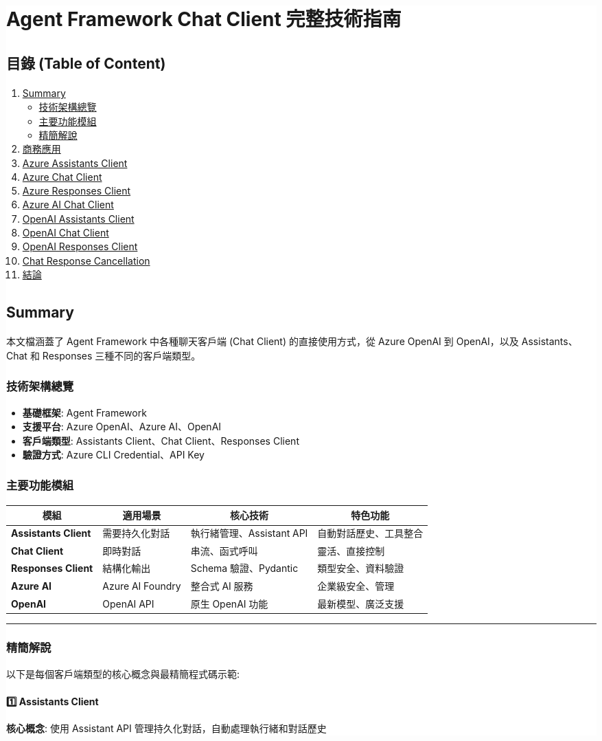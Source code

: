 # Agent Framework Chat Client 完整技術指南

## 目錄 (Table of Content)

1. [Summary](#summary)
   - [技術架構總覽](#技術架構總覽)
   - [主要功能模組](#主要功能模組)
   - [精簡解說](#精簡解說)
2. [商務應用](#商務應用)
3. [Azure Assistants Client](#1-azure-assistants-client)
4. [Azure Chat Client](#2-azure-chat-client)
5. [Azure Responses Client](#3-azure-responses-client)
6. [Azure AI Chat Client](#4-azure-ai-chat-client)
7. [OpenAI Assistants Client](#5-openai-assistants-client)
8. [OpenAI Chat Client](#6-openai-chat-client)
9. [OpenAI Responses Client](#7-openai-responses-client)
10. [Chat Response Cancellation](#8-chat-response-cancellation)
11. [結論](#結論)

## Summary

本文檔涵蓋了 Agent Framework 中各種聊天客戶端 (Chat Client) 的直接使用方式，從 Azure OpenAI 到 OpenAI，以及 Assistants、Chat 和 Responses 三種不同的客戶端類型。

### 技術架構總覽
- **基礎框架**: Agent Framework
- **支援平台**: Azure OpenAI、Azure AI、OpenAI
- **客戶端類型**: Assistants Client、Chat Client、Responses Client
- **驗證方式**: Azure CLI Credential、API Key

### 主要功能模組
| 模組 | 適用場景 | 核心技術 | 特色功能 |
| ---- | -------- | -------- | -------- |
| **Assistants Client** | 需要持久化對話 | 執行緒管理、Assistant API | 自動對話歷史、工具整合 |
| **Chat Client** | 即時對話 | 串流、函式呼叫 | 靈活、直接控制 |
| **Responses Client** | 結構化輸出 | Schema 驗證、Pydantic | 類型安全、資料驗證 |
| **Azure AI** | Azure AI Foundry | 整合式 AI 服務 | 企業級安全、管理 |
| **OpenAI** | OpenAI API | 原生 OpenAI 功能 | 最新模型、廣泛支援 |

---

### 精簡解說

以下是每個客戶端類型的核心概念與最精簡程式碼示範:

#### 1️⃣ Assistants Client
**核心概念**: 使用 Assistant API 管理持久化對話，自動處理執行緒和對話歷史
